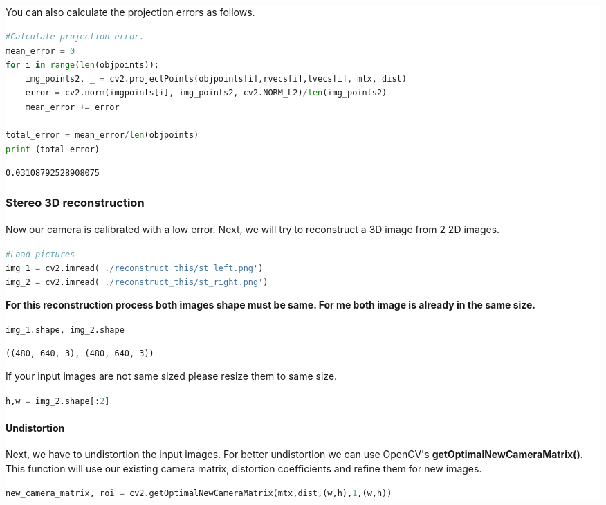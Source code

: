 You can also calculate the projection errors as follows.


```python
#Calculate projection error. 
mean_error = 0
for i in range(len(objpoints)):
	img_points2, _ = cv2.projectPoints(objpoints[i],rvecs[i],tvecs[i], mtx, dist)
	error = cv2.norm(imgpoints[i], img_points2, cv2.NORM_L2)/len(img_points2)
	mean_error += error

total_error = mean_error/len(objpoints)
print (total_error)
```

    0.03108792528908075
    

### Stereo 3D reconstruction 

Now our camera is calibrated with a low error. Next, we will try to reconstruct a 3D image from 2 2D images.


```python
#Load pictures
img_1 = cv2.imread('./reconstruct_this/st_left.png')
img_2 = cv2.imread('./reconstruct_this/st_right.png')
```

**For this reconstruction process both images shape must be same. For me both image is already in the same size.**


```python
img_1.shape, img_2.shape
```




    ((480, 640, 3), (480, 640, 3))



If your input images are not same sized please resize them to same size.


```python
h,w = img_2.shape[:2]
```

#### Undistortion

Next, we have to undistortion the input images. For better undistortion we can use OpenCV's **getOptimalNewCameraMatrix()**. This function will use our existing camera matrix, distortion coefficients and refine them for new images.


```python
new_camera_matrix, roi = cv2.getOptimalNewCameraMatrix(mtx,dist,(w,h),1,(w,h))
```
